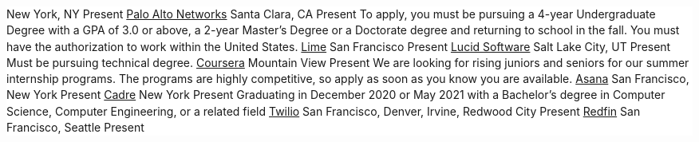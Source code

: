 <td>New York, NY</td>
<td>Present</td>
<td></td>
</tr>
<tr>
<td><a href="https://jobs.jobvite.com/paloaltonetworks/job/ocL89fwY" rel="nofollow">Palo Alto Networks</a></td>
<td>Santa Clara, CA</td>
<td>Present</td>
<td>To apply, you must be pursuing a 4-year Undergraduate Degree with a GPA of 3.0 or above, a 2-year Master’s Degree or a Doctorate degree and returning to school in the fall. You must have the authorization to work within the United States.</td>
</tr>
<tr>
<td><a href="https://jobs.lever.co/limebike/abbcff74-b22f-4a84-84d6-1bc3919eabb1" rel="nofollow">Lime</a></td>
<td>San Francisco</td>
<td>Present</td>
<td></td>
</tr>
<tr>
<td><a href="https://www.golucid.co/careers/c689ce29-c74a-48d5-854f-f9dbc82a350e/?team=Internships" rel="nofollow">Lucid Software</a></td>
<td>Salt Lake City, UT</td>
<td>Present</td>
<td>Must be pursuing technical degree.</td>
</tr>
<tr>
<td><a href="https://jobs.lever.co/coursera/6dc86ebb-ac85-4e63-ab61-25aaee9ec45d" rel="nofollow">Coursera</a></td>
<td>Mountain View</td>
<td>Present</td>
<td>We are looking for rising juniors and seniors for our summer internship programs. The programs are highly competitive, so apply as soon as you know you are available.</td>
</tr>
<tr>
<td><a href="https://asana.com/jobs/university-recruiting#jobs-listings" rel="nofollow">Asana</a></td>
<td>San Francisco, New York</td>
<td>Present</td>
<td></td>
</tr>
<tr>
<td><a href="https://cadre.com/careers/apply" rel="nofollow">Cadre</a></td>
<td>New York</td>
<td>Present</td>
<td>Graduating in December 2020 or May 2021 with a Bachelor’s degree in Computer Science, Computer Engineering, or a related field</td>
</tr>
<tr>
<td><a href="https://www.twilio.com/company/jobs?department=students#open-positions" rel="nofollow">Twilio</a></td>
<td>San Francisco, Denver, Irvine, Redwood City</td>
<td>Present</td>
<td></td>
</tr>
<tr>
<td><a href="https://redfin.wd1.myworkdayjobs.com/redfin_careers/job/WA---Seattle/Software-Developer-Intern---Summer-2020----Seattle--WA---San-Francisco--CA---Frisco--TX_23752" rel="nofollow">Redfin</a></td>
<td>San Francisco, Seattle</td>
<td>Present</td>
<td></td>
</tr>